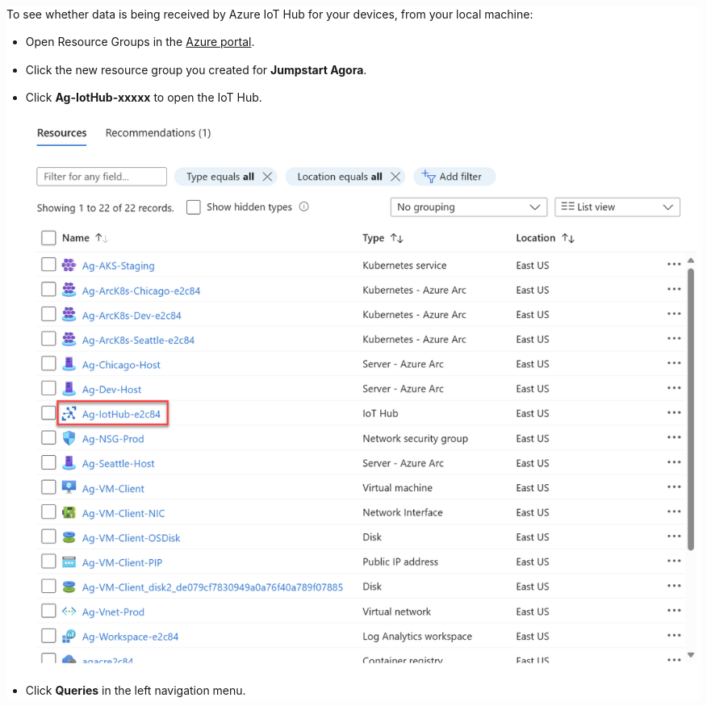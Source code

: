 To see whether data is being received by Azure IoT Hub for your devices, from your local machine:

- Open Resource Groups in the [Azure portal](https://ms.portal.azure.com/#browse/resourcegroups).

- Click the new resource group you created for **Jumpstart Agora**.

- Click **Ag-IotHub-xxxxx** to open the IoT Hub.

  ![Screenshot showing the Azure portal IoT Hub](./img/azure_portal_iot_hub.png)

- Click **Queries** in the left navigation menu.
